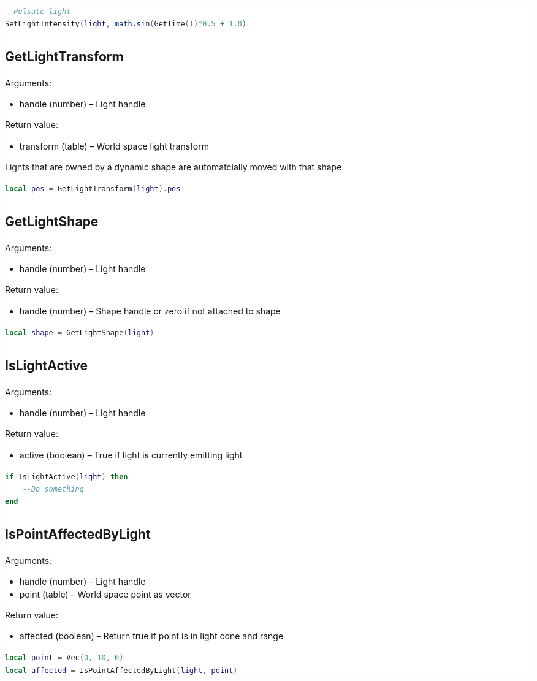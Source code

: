 ```lua
--Pulsate light
SetLightIntensity(light, math.sin(GetTime())*0.5 + 1.0)
```

## GetLightTransform
Arguments:
- handle (number) – Light handle

Return value:
- transform (table) – World space light transform

Lights that are owned by a dynamic shape are automatcially moved with that shape

```lua
local pos = GetLightTransform(light).pos
```


## GetLightShape
Arguments:
- handle (number) – Light handle

Return value:
- handle (number) – Shape handle or zero if not attached to shape

```lua
local shape = GetLightShape(light)
```

## IsLightActive
Arguments:
- handle (number) – Light handle

Return value:
- active (boolean) – True if light is currently emitting light

```lua
if IsLightActive(light) then
	--Do something
end
```

## IsPointAffectedByLight
Arguments:
- handle (number) – Light handle
- point (table) – World space point as vector

Return value:
- affected (boolean) – Return true if point is in light cone and range

```lua
local point = Vec(0, 10, 0)
local affected = IsPointAffectedByLight(light, point)
```
